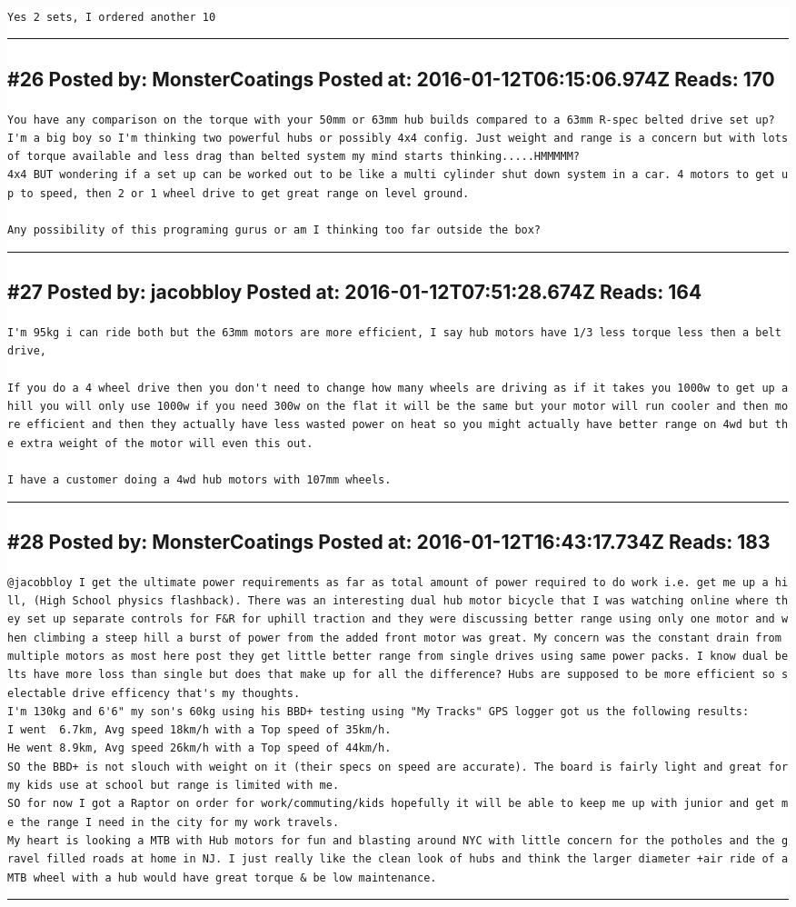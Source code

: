 ```
Yes 2 sets, I ordered another 10
```

---
## \#26 Posted by: MonsterCoatings Posted at: 2016-01-12T06:15:06.974Z Reads: 170

```
You have any comparison on the torque with your 50mm or 63mm hub builds compared to a 63mm R-spec belted drive set up? 
I'm a big boy so I'm thinking two powerful hubs or possibly 4x4 config. Just weight and range is a concern but with lots of torque available and less drag than belted system my mind starts thinking.....HMMMMM?
4x4 BUT wondering if a set up can be worked out to be like a multi cylinder shut down system in a car. 4 motors to get up to speed, then 2 or 1 wheel drive to get great range on level ground.

Any possibility of this programing gurus or am I thinking too far outside the box?
```

---
## \#27 Posted by: jacobbloy Posted at: 2016-01-12T07:51:28.674Z Reads: 164

```
I'm 95kg i can ride both but the 63mm motors are more efficient, I say hub motors have 1/3 less torque less then a belt drive, 

If you do a 4 wheel drive then you don't need to change how many wheels are driving as if it takes you 1000w to get up a hill you will only use 1000w if you need 300w on the flat it will be the same but your motor will run cooler and then more efficient and then they actually have less wasted power on heat so you might actually have better range on 4wd but the extra weight of the motor will even this out.

I have a customer doing a 4wd hub motors with 107mm wheels.
```

---
## \#28 Posted by: MonsterCoatings Posted at: 2016-01-12T16:43:17.734Z Reads: 183

```
@jacobbloy I get the ultimate power requirements as far as total amount of power required to do work i.e. get me up a hill, (High School physics flashback). There was an interesting dual hub motor bicycle that I was watching online where they set up separate controls for F&R for uphill traction and they were discussing better range using only one motor and when climbing a steep hill a burst of power from the added front motor was great. My concern was the constant drain from multiple motors as most here post they get little better range from single drives using same power packs. I know dual belts have more loss than single but does that make up for all the difference? Hubs are supposed to be more efficient so selectable drive efficency that's my thoughts.
I'm 130kg and 6'6" my son's 60kg using his BBD+ testing using "My Tracks" GPS logger got us the following results:
I went  6.7km, Avg speed 18km/h with a Top speed of 35km/h.
He went 8.9km, Avg speed 26km/h with a Top speed of 44km/h.
SO the BBD+ is not slouch with weight on it (their specs on speed are accurate). The board is fairly light and great for my kids use at school but range is limited with me.
SO for now I got a Raptor on order for work/commuting/kids hopefully it will be able to keep me up with junior and get me the range I need in the city for my work travels. 
My heart is looking a MTB with Hub motors for fun and blasting around NYC with little concern for the potholes and the gravel filled roads at home in NJ. I just really like the clean look of hubs and think the larger diameter +air ride of a MTB wheel with a hub would have great torque & be low maintenance.
```

---
